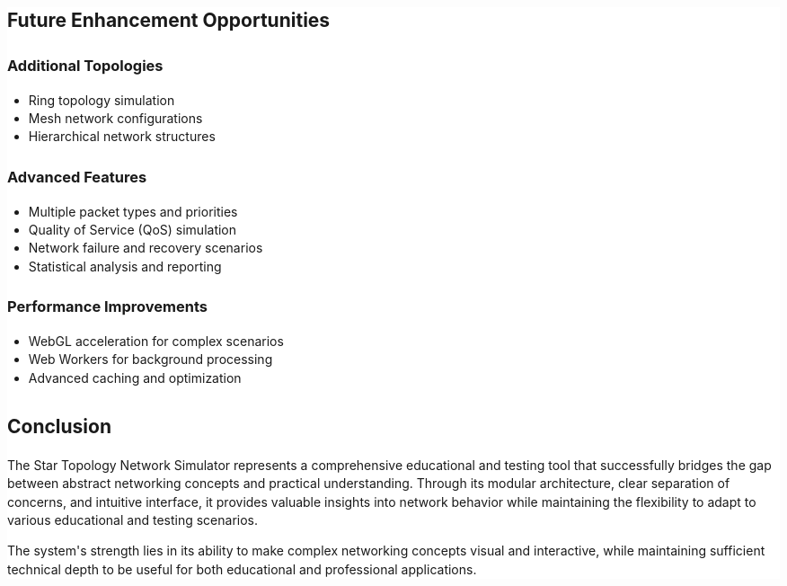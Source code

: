 ## Future Enhancement Opportunities

### Additional Topologies
- Ring topology simulation
- Mesh network configurations
- Hierarchical network structures

### Advanced Features
- Multiple packet types and priorities
- Quality of Service (QoS) simulation
- Network failure and recovery scenarios
- Statistical analysis and reporting

### Performance Improvements
- WebGL acceleration for complex scenarios
- Web Workers for background processing
- Advanced caching and optimization

## Conclusion

The Star Topology Network Simulator represents a comprehensive educational and testing tool that successfully bridges the gap between abstract networking concepts and practical understanding. Through its modular architecture, clear separation of concerns, and intuitive interface, it provides valuable insights into network behavior while maintaining the flexibility to adapt to various educational and testing scenarios.

The system's strength lies in its ability to make complex networking concepts visual and interactive, while maintaining sufficient technical depth to be useful for both educational and professional applications.
